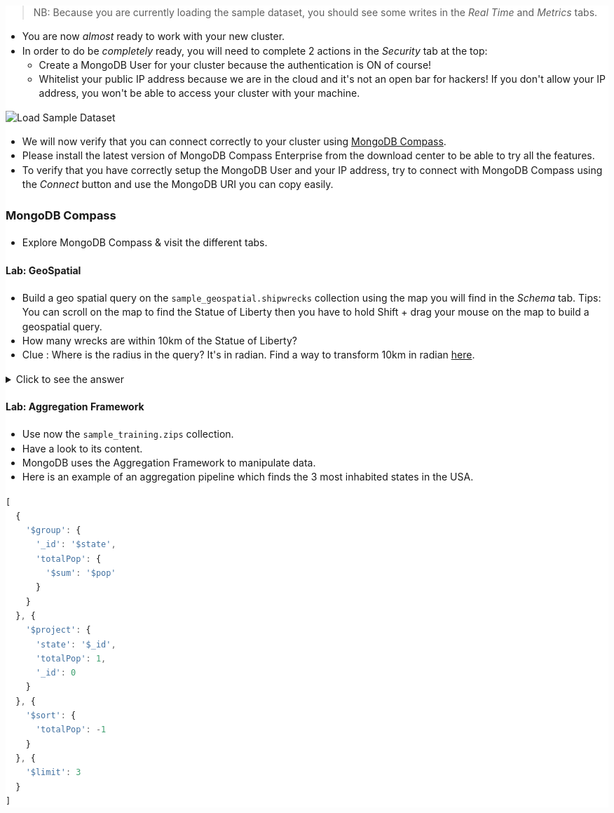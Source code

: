 > NB: Because you are currently loading the sample dataset, you should see some writes in the *Real Time* and *Metrics* tabs. 

- You are now *almost* ready to work with your new cluster.
- In order to do be *completely* ready, you will need to complete 2 actions in the *Security* tab at the top: 
  - Create a MongoDB User for your cluster because the authentication is ON of course!
  - Whitelist your public IP address because we are in the cloud and it's not an open bar for hackers! If you don't allow your IP address, you won't be able to access your cluster with your machine.
 
 ![Load Sample Dataset](images/security.png)
 
- We will now verify that you can connect correctly to your cluster using [MongoDB Compass](https://www.mongodb.com/download-center/compass).
- Please install the latest version of MongoDB Compass Enterprise from the download center to be able to try all the features.
- To verify that you have correctly setup the MongoDB User and your IP address, try to connect with MongoDB Compass using the 
 *Connect* button and use the MongoDB URI you can copy easily.
 
### MongoDB Compass
 
- Explore MongoDB Compass & visit the different tabs.
 
#### Lab: GeoSpatial
 
- Build a geo spatial query on the `sample_geospatial.shipwrecks` collection using the map you will find in the *Schema* tab. Tips: You can scroll on the map to find the Statue of Liberty then you have to hold Shift + drag your mouse on the map to build a geospatial query.
- How many wrecks are within 10km of the Statue of Liberty?
- Clue : Where is the radius in the query? It's in radian. Find a way to transform 10km in radian [here](https://docs.mongodb.com/manual/tutorial/calculate-distances-using-spherical-geometry-with-2d-geospatial-indexes/).
 
<details><summary>Click to see the answer</summary></details>
 
#### Lab: Aggregation Framework

- Use now the `sample_training.zips` collection.
- Have a look to its content.
- MongoDB uses the Aggregation Framework to manipulate data. 
- Here is an example of an aggregation pipeline which finds the 3 most inhabited states in the USA.

```js
[
  {
    '$group': {
      '_id': '$state', 
      'totalPop': {
        '$sum': '$pop'
      }
    }
  }, {
    '$project': {
      'state': '$_id', 
      'totalPop': 1, 
      '_id': 0
    }
  }, {
    '$sort': {
      'totalPop': -1
    }
  }, {
    '$limit': 3
  }
]
```